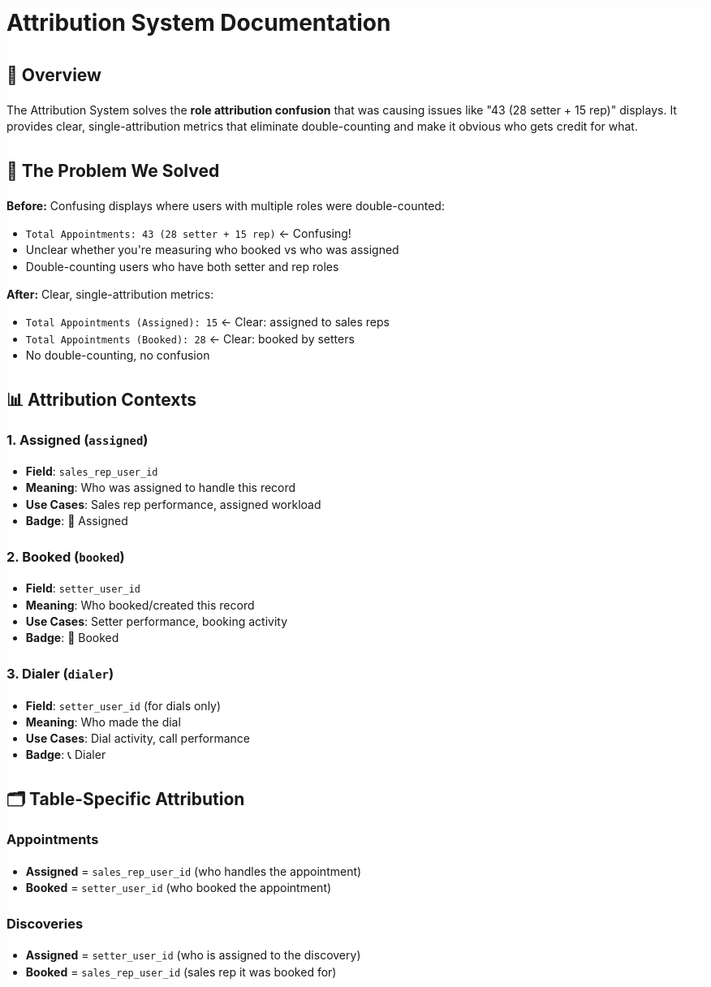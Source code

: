 # Attribution System Documentation

## 🎯 Overview

The Attribution System solves the **role attribution confusion** that was causing issues like "43 (28 setter + 15 rep)" displays. It provides clear, single-attribution metrics that eliminate double-counting and make it obvious who gets credit for what.

## 🚨 The Problem We Solved

**Before:** Confusing displays where users with multiple roles were double-counted:
- `Total Appointments: 43 (28 setter + 15 rep)` ← Confusing!
- Unclear whether you're measuring who booked vs who was assigned
- Double-counting users who have both setter and rep roles

**After:** Clear, single-attribution metrics:
- `Total Appointments (Assigned): 15` ← Clear: assigned to sales reps
- `Total Appointments (Booked): 28` ← Clear: booked by setters
- No double-counting, no confusion

## 📊 Attribution Contexts

### 1. **Assigned** (`assigned`)
- **Field**: `sales_rep_user_id` 
- **Meaning**: Who was assigned to handle this record
- **Use Cases**: Sales rep performance, assigned workload
- **Badge**: 👤 Assigned

### 2. **Booked** (`booked`)
- **Field**: `setter_user_id`
- **Meaning**: Who booked/created this record
- **Use Cases**: Setter performance, booking activity
- **Badge**: 📅 Booked

### 3. **Dialer** (`dialer`)
- **Field**: `setter_user_id` (for dials only)
- **Meaning**: Who made the dial
- **Use Cases**: Dial activity, call performance
- **Badge**: 📞 Dialer

## 🗂️ Table-Specific Attribution

### **Appointments**
- **Assigned** = `sales_rep_user_id` (who handles the appointment)
- **Booked** = `setter_user_id` (who booked the appointment)

### **Discoveries** 
- **Assigned** = `setter_user_id` (who is assigned to the discovery)
- **Booked** = `sales_rep_user_id` (sales rep it was booked for)
